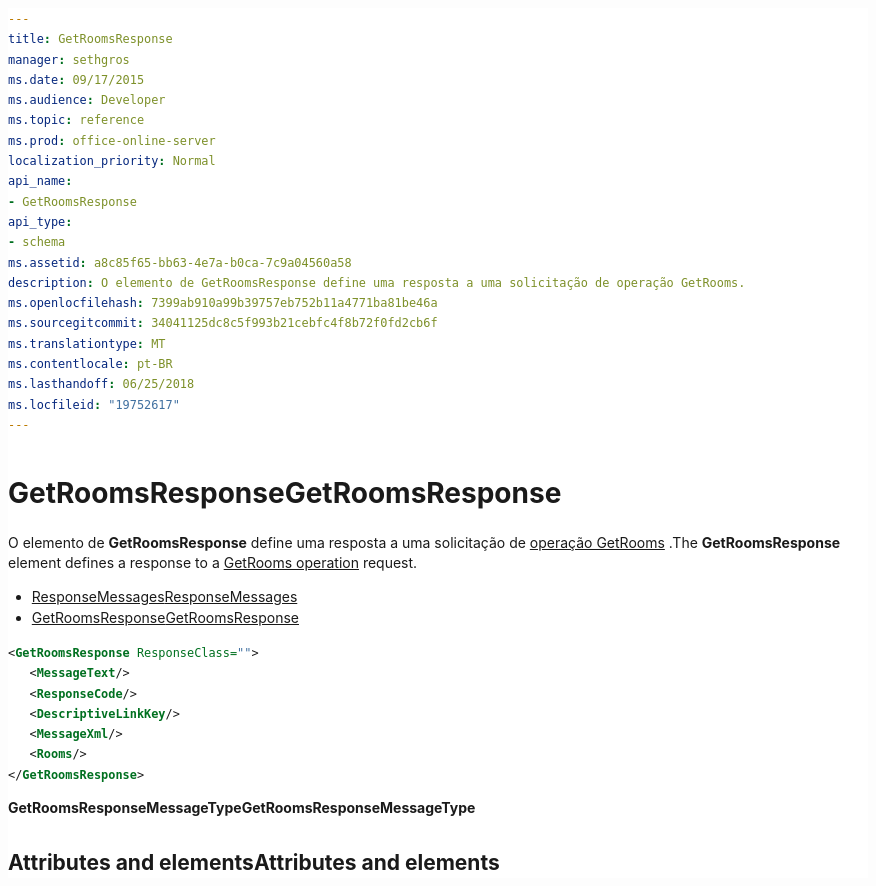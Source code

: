```yaml
---
title: GetRoomsResponse
manager: sethgros
ms.date: 09/17/2015
ms.audience: Developer
ms.topic: reference
ms.prod: office-online-server
localization_priority: Normal
api_name:
- GetRoomsResponse
api_type:
- schema
ms.assetid: a8c85f65-bb63-4e7a-b0ca-7c9a04560a58
description: O elemento de GetRoomsResponse define uma resposta a uma solicitação de operação GetRooms.
ms.openlocfilehash: 7399ab910a99b39757eb752b11a4771ba81be46a
ms.sourcegitcommit: 34041125dc8c5f993b21cebfc4f8b72f0fd2cb6f
ms.translationtype: MT
ms.contentlocale: pt-BR
ms.lasthandoff: 06/25/2018
ms.locfileid: "19752617"
---
```

# <a name="getroomsresponse"></a><span data-ttu-id="7f77c-103">GetRoomsResponse</span><span class="sxs-lookup"><span data-stu-id="7f77c-103">GetRoomsResponse</span></span>

<span data-ttu-id="7f77c-104">O elemento de **GetRoomsResponse** define uma resposta a uma solicitação de [operação GetRooms](getrooms-operation.md) .</span><span class="sxs-lookup"><span data-stu-id="7f77c-104">The **GetRoomsResponse** element defines a response to a [GetRooms operation](getrooms-operation.md) request.</span></span> 
  
- [<span data-ttu-id="7f77c-105">ResponseMessages</span><span class="sxs-lookup"><span data-stu-id="7f77c-105">ResponseMessages</span></span>](responsemessages.md) 
- [<span data-ttu-id="7f77c-106">GetRoomsResponse</span><span class="sxs-lookup"><span data-stu-id="7f77c-106">GetRoomsResponse</span></span>](getroomsresponse.md)
  
```XML
<GetRoomsResponse ResponseClass="">
   <MessageText/>
   <ResponseCode/>
   <DescriptiveLinkKey/>
   <MessageXml/>
   <Rooms/>
</GetRoomsResponse>
```

 <span data-ttu-id="7f77c-107">**GetRoomsResponseMessageType**</span><span class="sxs-lookup"><span data-stu-id="7f77c-107">**GetRoomsResponseMessageType**</span></span>
## <a name="attributes-and-elements"></a><span data-ttu-id="7f77c-108">Attributes and elements</span><span class="sxs-lookup"><span data-stu-id="7f77c-108">Attributes and elements</span></span>
